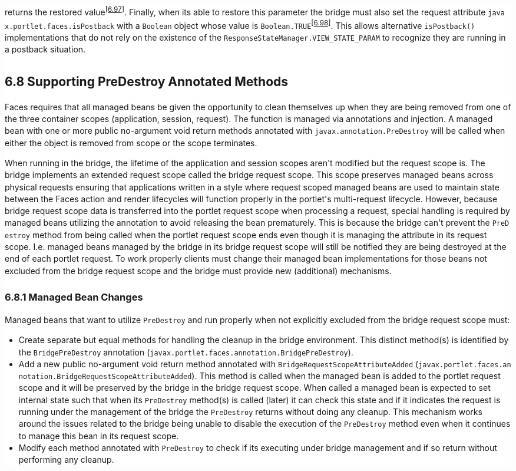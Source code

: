 returns the restored value<sup>[[6.97](TCK-Tests.html#6.97)]</sup>. Finally,
when its able to restore this parameter the bridge must also set the request
attribute `javax.portlet.faces.isPostback` with a `Boolean` object whose value
is `Boolean.TRUE`<sup>[[6.98](TCK-Tests.html#6.98)]</sup>. This allows
alternative `isPostback()` implementations that do not rely on the existence of
the `ResponseStateManager.VIEW_STATE_PARAM` to recognize they are running in a
postback situation.

## <a name="6.8"></a>6.8 Supporting PreDestroy Annotated Methods

Faces requires that all managed beans be given the opportunity to clean
themselves up when they are being removed from one of the three container scopes
(application, session, request). The function is managed via annotations and
injection. A managed bean with one or more public no-argument void return
methods annotated with `javax.annotation.PreDestroy` will be called when either
the object is removed from scope or the scope terminates.

When running in the bridge, the lifetime of the application and session scopes
aren't modified but the request scope is. The bridge implements an extended
request scope called the bridge request scope. This scope preserves managed
beans across physical requests ensuring that applications written in a style
where request scoped managed beans are used to maintain state between the Faces
action and render lifecycles will function properly in the portlet's
multi-request lifecycle. However, because bridge request scope data is
transferred into the portlet request scope when processing a request, special
handling is required by managed beans utilizing the annotation to avoid
releasing the bean prematurely. This is because the bridge can't prevent the
`PreDestroy` method from being called when the portlet request scope ends even
though it is managing the attribute in its request scope. I.e. managed beans
managed by the bridge in its bridge request scope will still be notified they
are being destroyed at the end of each portlet request. To work properly clients
must change their managed bean implementations for those beans not excluded from
the bridge request scope and the bridge must provide new (additional)
mechanisms.

### <a name="6.8.1"></a>6.8.1 Managed Bean Changes

Managed beans that want to utilize `PreDestroy` and run properly when not
explicitly excluded from the bridge request scope must:

- Create separate but equal methods for handling the cleanup in the bridge
environment. This distinct method(s) is identified by the `BridgePreDestroy`
annotation (`javax.portlet.faces.annotation.BridgePreDestroy`).
- Add a new public no-argument void return method annotated with
`BridgeRequestScopeAttributeAdded`
(`javax.portlet.faces.annotation.BridgeRequestScopeAttributeAdded`). This method
is called when the managed bean is added to the portlet request scope and it
will be preserved by the bridge in the bridge request scope. When called a
managed bean is expected to set internal state such that when its `PreDestroy`
method(s) is called (later) it can check this state and if it indicates the
request is running under the management of the bridge the `PreDestroy` returns
without doing any cleanup. This mechanism works around the issues related to the
bridge being unable to disable the execution of the `PreDestroy` method even
when it continues to manage this bean in its request scope.
- Modify each method annotated with `PreDestroy` to check if its executing under
bridge management and if so return without performing any cleanup.
